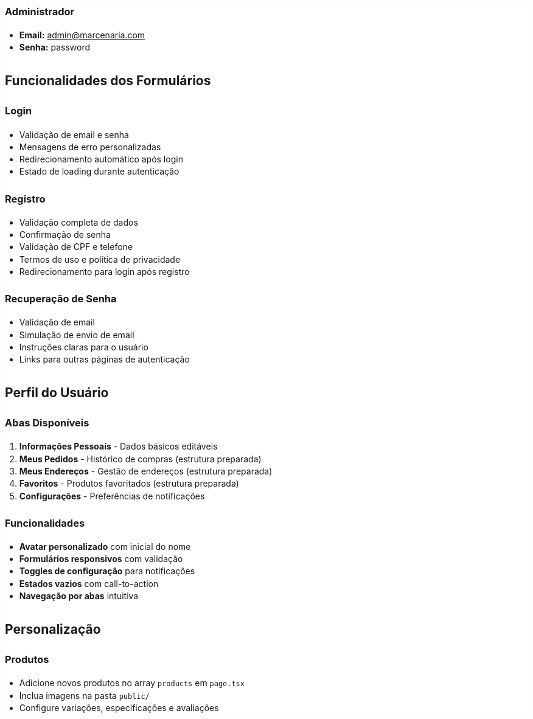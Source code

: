 ### Administrador
- **Email:** admin@marcenaria.com
- **Senha:** password

## Funcionalidades dos Formulários

### Login
- Validação de email e senha
- Mensagens de erro personalizadas
- Redirecionamento automático após login
- Estado de loading durante autenticação

### Registro
- Validação completa de dados
- Confirmação de senha
- Validação de CPF e telefone
- Termos de uso e política de privacidade
- Redirecionamento para login após registro

### Recuperação de Senha
- Validação de email
- Simulação de envio de email
- Instruções claras para o usuário
- Links para outras páginas de autenticação

## Perfil do Usuário

### Abas Disponíveis
1. **Informações Pessoais** - Dados básicos editáveis
2. **Meus Pedidos** - Histórico de compras (estrutura preparada)
3. **Meus Endereços** - Gestão de endereços (estrutura preparada)
4. **Favoritos** - Produtos favoritados (estrutura preparada)
5. **Configurações** - Preferências de notificações

### Funcionalidades
- **Avatar personalizado** com inicial do nome
- **Formulários responsivos** com validação
- **Toggles de configuração** para notificações
- **Estados vazios** com call-to-action
- **Navegação por abas** intuitiva

## Personalização

### Produtos
- Adicione novos produtos no array `products` em `page.tsx`
- Inclua imagens na pasta `public/`
- Configure variações, especificações e avaliações
